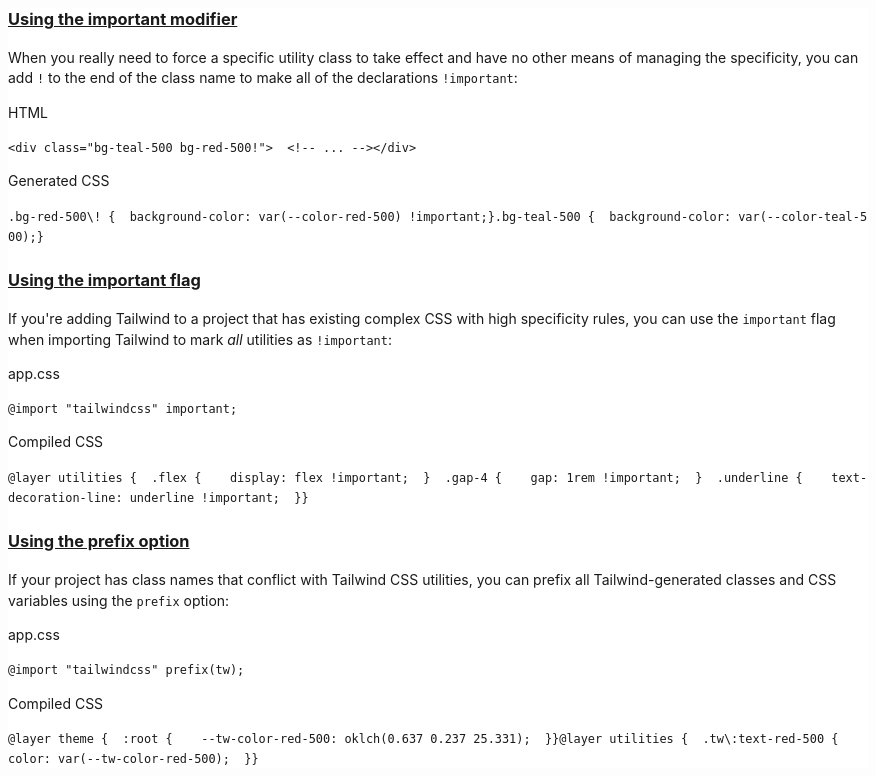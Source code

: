 ### [Using the important modifier](#using-the-important-modifier)

When you really need to force a specific utility class to take effect and have no other means of managing the specificity, you can add `!` to the end of the class name to make all of the declarations `!important`:

HTML

```
<div class="bg-teal-500 bg-red-500!">  <!-- ... --></div>
```

Generated CSS

```
.bg-red-500\! {  background-color: var(--color-red-500) !important;}.bg-teal-500 {  background-color: var(--color-teal-500);}
```

### [Using the important flag](#using-the-important-flag)

If you're adding Tailwind to a project that has existing complex CSS with high specificity rules, you can use the `important` flag when importing Tailwind to mark *all* utilities as `!important`:

app.css

```
@import "tailwindcss" important;
```

Compiled CSS

```
@layer utilities {  .flex {    display: flex !important;  }  .gap-4 {    gap: 1rem !important;  }  .underline {    text-decoration-line: underline !important;  }}
```

### [Using the prefix option](#using-the-prefix-option)

If your project has class names that conflict with Tailwind CSS utilities, you can prefix all Tailwind-generated classes and CSS variables using the `prefix` option:

app.css

```
@import "tailwindcss" prefix(tw);
```

Compiled CSS

```
@layer theme {  :root {    --tw-color-red-500: oklch(0.637 0.237 25.331);  }}@layer utilities {  .tw\:text-red-500 {    color: var(--tw-color-red-500);  }}
```
